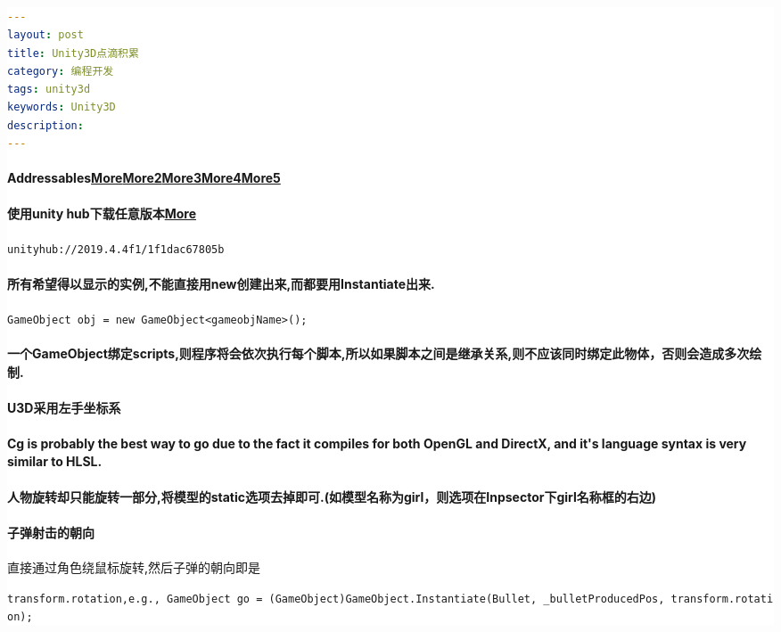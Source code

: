 ```yaml
---
layout: post
title: Unity3D点滴积累
category: 编程开发
tags: unity3d
keywords: Unity3D
description: 
---
```


#### Addressables[More](https://zhuanlan.zhihu.com/p/499560881)[More2](https://gitcode.net/mirrors/wechat-miniprogram/minigame-unity-webgl-transform?utm_source=csdn_github_accelerator)[More3](https://docs.unity3d.com/Packages/com.unity.addressables@1.18/manual/AddressableAssetsGettingStarted.html)[More4](https://blog.csdn.net/linxinfa/article/details/122390621?spm=1001.2014.3001.5501)[More5](https://docs.unity3d.com/Packages/com.unity.addressables@1.19/manual/AddressableAssetsHostingServices.html#custom-services)

#### 使用unity hub下载任意版本[More](https://blog.csdn.net/mediary/article/details/104674350/)

```
unityhub://2019.4.4f1/1f1dac67805b
```

#### 所有希望得以显示的实例,不能直接用new创建出来,而都要用Instantiate出来.

```
GameObject obj = new GameObject<gameobjName>();
```

#### 一个GameObject绑定scripts,则程序将会依次执行每个脚本,所以如果脚本之间是继承关系,则不应该同时绑定此物体，否则会造成多次绘制.

#### U3D采用左手坐标系

#### Cg is probably the best way to go due to the fact it compiles for both OpenGL and DirectX, and it's language syntax is very similar to HLSL.

#### 人物旋转却只能旋转一部分,将模型的static选项去掉即可.(如模型名称为girl，则选项在Inpsector下girl名称框的右边)

#### 子弹射击的朝向

直接通过角色绕鼠标旋转,然后子弹的朝向即是
```
transform.rotation,e.g., GameObject go = (GameObject)GameObject.Instantiate(Bullet, _bulletProducedPos, transform.rotation);
```
